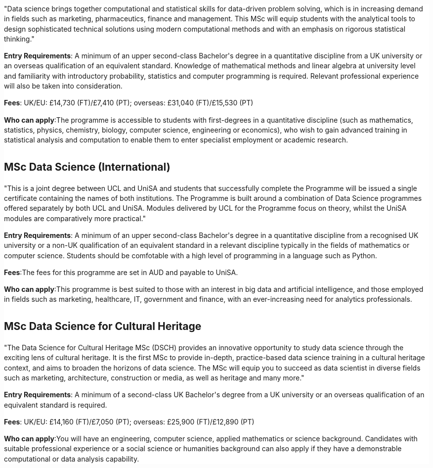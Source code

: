"Data science brings together computational and statistical skills for data-driven problem solving, which is in increasing demand in fields such as marketing, pharmaceutics, finance and management. This MSc will equip students with the analytical tools to design sophisticated technical solutions using modern computational methods and with an emphasis on rigorous statistical thinking."

**Entry Requirements**: A minimum of an upper second-class Bachelor's degree in a quantitative discipline from a UK university or an overseas qualification of an equivalent standard. Knowledge of mathematical methods and linear algebra at university level and familiarity with introductory probability, statistics and computer programming is required. Relevant professional experience will also be taken into consideration.

**Fees**: UK/EU: £14,730 (FT)/£7,410 (PT); overseas: £31,040 (FT)/£15,530 (PT)

**Who can apply**:The programme is accessible to students with first-degrees in a quantitative discipline (such as mathematics, statistics, physics, chemistry, biology, computer science, engineering or economics), who wish to gain advanced training in statistical analysis and computation to enable them to enter specialist employment or academic research.


## MSc Data Science (International) 

"This is a joint degree between UCL and UniSA and students that successfully complete the Programme will be issued a single certificate containing the names of both institutions. The Programme is built around a combination of Data Science programmes offered separately by both UCL and UniSA. Modules delivered by UCL for the Programme focus on theory, whilst the UniSA modules are comparatively more practical."

**Entry Requirements**: A minimum of an upper second-class Bachelor's degree in a quantitative discipline from a recognised UK university or a non-UK qualification of an equivalent standard in a relevant discipline typically in the fields of mathematics or computer science. Students should be comfotable with a high level of programming in a language such as Python.

**Fees**:The fees for this programme are set in AUD and payable to UniSA.

**Who can apply**:This programme is best suited to those with an interest in big data and artificial intelligence, and those employed in fields such as marketing, healthcare, IT, government and finance, with an ever-increasing need for analytics professionals.



## MSc Data Science for Cultural Heritage

"The Data Science for Cultural Heritage MSc (DSCH) provides an innovative opportunity to study data science through the exciting lens of cultural heritage. It is the first MSc to provide in-depth, practice-based data science training in a cultural heritage context, and aims to broaden the horizons of data science. The MSc will equip you to succeed as data scientist in diverse fields such as marketing, architecture, construction or media, as well as heritage and many more."

**Entry Requirements**: A minimum of a second-class UK Bachelor's degree from a UK university or an overseas qualification of an equivalent standard is required.

**Fees**: UK/EU: £14,160 (FT)/£7,050 (PT); overseas: £25,900 (FT)/£12,890 (PT)

**Who can apply**:You will have an engineering, computer science, applied mathematics or science background. Candidates with suitable professional experience or a social science or humanities background can also apply if they have a demonstrable computational or data analysis capability.
